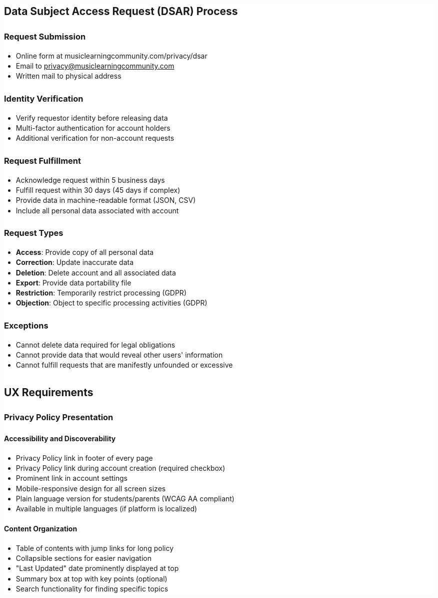 ## Data Subject Access Request (DSAR) Process

### Request Submission
- Online form at musiclearningcommunity.com/privacy/dsar
- Email to privacy@musiclearningcommunity.com
- Written mail to physical address

### Identity Verification
- Verify requestor identity before releasing data
- Multi-factor authentication for account holders
- Additional verification for non-account requests

### Request Fulfillment
- Acknowledge request within 5 business days
- Fulfill request within 30 days (45 days if complex)
- Provide data in machine-readable format (JSON, CSV)
- Include all personal data associated with account

### Request Types
- **Access**: Provide copy of all personal data
- **Correction**: Update inaccurate data
- **Deletion**: Delete account and all associated data
- **Export**: Provide data portability file
- **Restriction**: Temporarily restrict processing (GDPR)
- **Objection**: Object to specific processing activities (GDPR)

### Exceptions
- Cannot delete data required for legal obligations
- Cannot provide data that would reveal other users' information
- Cannot fulfill requests that are manifestly unfounded or excessive

## UX Requirements

### Privacy Policy Presentation

#### Accessibility and Discoverability
- Privacy Policy link in footer of every page
- Privacy Policy link during account creation (required checkbox)
- Prominent link in account settings
- Mobile-responsive design for all screen sizes
- Plain language version for students/parents (WCAG AA compliant)
- Available in multiple languages (if platform is localized)

#### Content Organization
- Table of contents with jump links for long policy
- Collapsible sections for easier navigation
- "Last Updated" date prominently displayed at top
- Summary box at top with key points (optional)
- Search functionality for finding specific topics
